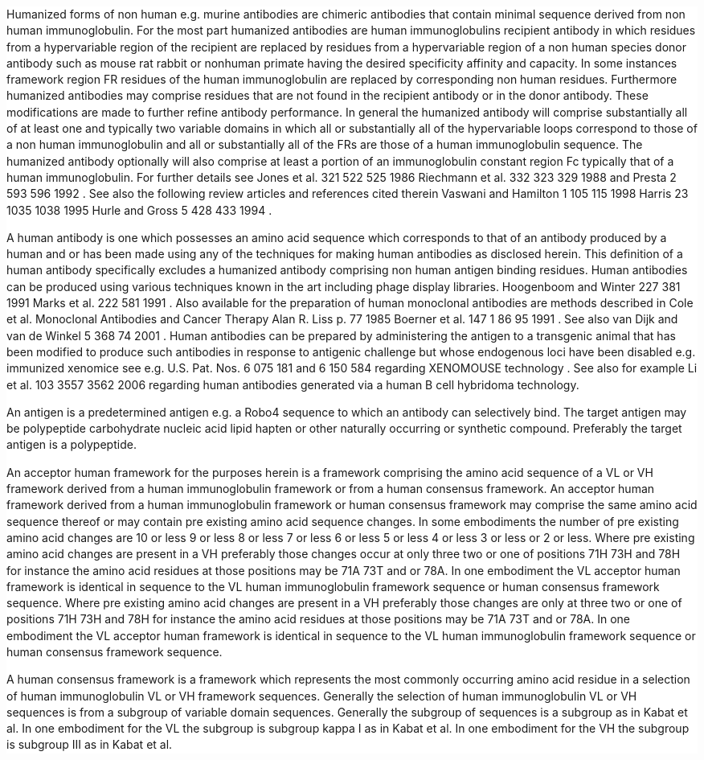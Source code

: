  Humanized forms of non human e.g. murine antibodies are chimeric antibodies that contain minimal sequence derived from non human immunoglobulin. For the most part humanized antibodies are human immunoglobulins recipient antibody in which residues from a hypervariable region of the recipient are replaced by residues from a hypervariable region of a non human species donor antibody such as mouse rat rabbit or nonhuman primate having the desired specificity affinity and capacity. In some instances framework region FR residues of the human immunoglobulin are replaced by corresponding non human residues. Furthermore humanized antibodies may comprise residues that are not found in the recipient antibody or in the donor antibody. These modifications are made to further refine antibody performance. In general the humanized antibody will comprise substantially all of at least one and typically two variable domains in which all or substantially all of the hypervariable loops correspond to those of a non human immunoglobulin and all or substantially all of the FRs are those of a human immunoglobulin sequence. The humanized antibody optionally will also comprise at least a portion of an immunoglobulin constant region Fc typically that of a human immunoglobulin. For further details see Jones et al. 321 522 525 1986 Riechmann et al. 332 323 329 1988 and Presta 2 593 596 1992 . See also the following review articles and references cited therein Vaswani and Hamilton 1 105 115 1998 Harris 23 1035 1038 1995 Hurle and Gross 5 428 433 1994 .

A human antibody is one which possesses an amino acid sequence which corresponds to that of an antibody produced by a human and or has been made using any of the techniques for making human antibodies as disclosed herein. This definition of a human antibody specifically excludes a humanized antibody comprising non human antigen binding residues. Human antibodies can be produced using various techniques known in the art including phage display libraries. Hoogenboom and Winter 227 381 1991 Marks et al. 222 581 1991 . Also available for the preparation of human monoclonal antibodies are methods described in Cole et al. Monoclonal Antibodies and Cancer Therapy Alan R. Liss p. 77 1985 Boerner et al. 147 1 86 95 1991 . See also van Dijk and van de Winkel 5 368 74 2001 . Human antibodies can be prepared by administering the antigen to a transgenic animal that has been modified to produce such antibodies in response to antigenic challenge but whose endogenous loci have been disabled e.g. immunized xenomice see e.g. U.S. Pat. Nos. 6 075 181 and 6 150 584 regarding XENOMOUSE technology . See also for example Li et al. 103 3557 3562 2006 regarding human antibodies generated via a human B cell hybridoma technology.

An antigen is a predetermined antigen e.g. a Robo4 sequence to which an antibody can selectively bind. The target antigen may be polypeptide carbohydrate nucleic acid lipid hapten or other naturally occurring or synthetic compound. Preferably the target antigen is a polypeptide.

An acceptor human framework for the purposes herein is a framework comprising the amino acid sequence of a VL or VH framework derived from a human immunoglobulin framework or from a human consensus framework. An acceptor human framework derived from a human immunoglobulin framework or human consensus framework may comprise the same amino acid sequence thereof or may contain pre existing amino acid sequence changes. In some embodiments the number of pre existing amino acid changes are 10 or less 9 or less 8 or less 7 or less 6 or less 5 or less 4 or less 3 or less or 2 or less. Where pre existing amino acid changes are present in a VH preferably those changes occur at only three two or one of positions 71H 73H and 78H for instance the amino acid residues at those positions may be 71A 73T and or 78A. In one embodiment the VL acceptor human framework is identical in sequence to the VL human immunoglobulin framework sequence or human consensus framework sequence. Where pre existing amino acid changes are present in a VH preferably those changes are only at three two or one of positions 71H 73H and 78H for instance the amino acid residues at those positions may be 71A 73T and or 78A. In one embodiment the VL acceptor human framework is identical in sequence to the VL human immunoglobulin framework sequence or human consensus framework sequence.

A human consensus framework is a framework which represents the most commonly occurring amino acid residue in a selection of human immunoglobulin VL or VH framework sequences. Generally the selection of human immunoglobulin VL or VH sequences is from a subgroup of variable domain sequences. Generally the subgroup of sequences is a subgroup as in Kabat et al. In one embodiment for the VL the subgroup is subgroup kappa I as in Kabat et al. In one embodiment for the VH the subgroup is subgroup III as in Kabat et al.
